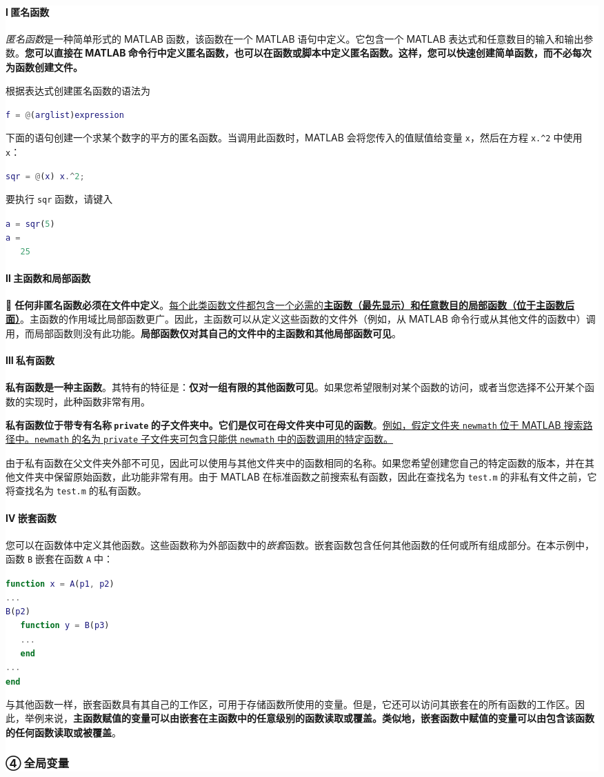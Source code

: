 #### Ⅰ 匿名函数

*匿名函数*是一种简单形式的 MATLAB 函数，该函数在一个 MATLAB 语句中定义。它包含一个 MATLAB 表达式和任意数目的输入和输出参数。**您可以直接在 MATLAB 命令行中定义匿名函数，也可以在函数或脚本中定义匿名函数。这样，您可以快速创建简单函数，而不必每次为函数创建文件。**

根据表达式创建匿名函数的语法为

```matlab
f = @(arglist)expression
```

下面的语句创建一个求某个数字的平方的匿名函数。当调用此函数时，MATLAB 会将您传入的值赋值给变量 `x`，然后在方程 `x.^2` 中使用 `x`：

```matlab
sqr = @(x) x.^2;
```

要执行 `sqr` 函数，请键入

```matlab
a = sqr(5)
a =
   25
```

#### Ⅱ 主函数和局部函数

🚨 **任何非匿名函数必须在文件中定义**。<u>每个此类函数文件都包含一个必需的**主函数（最先显示）**和任意数目的**局部函数（位于主函数后面）**</u>。主函数的作用域比局部函数更广。因此，主函数可以从定义这些函数的文件外（例如，从 MATLAB 命令行或从其他文件的函数中）调用，而局部函数则没有此功能。**局部函数仅对其自己的文件中的主函数和其他局部函数可见**。

#### Ⅲ 私有函数

**私有函数是一种主函数**。其特有的特征是：**仅对一组有限的其他函数可见**。如果您希望限制对某个函数的访问，或者当您选择不公开某个函数的实现时，此种函数非常有用。

**私有函数位于带专有名称 `private` 的子文件夹中。它们是仅可在母文件夹中可见的函数**。<u>例如，假定文件夹 `newmath` 位于 MATLAB 搜索路径中。`newmath` 的名为 `private` 子文件夹可包含只能供 `newmath` 中的函数调用的特定函数。</u>

由于私有函数在父文件夹外部不可见，因此可以使用与其他文件夹中的函数相同的名称。如果您希望创建您自己的特定函数的版本，并在其他文件夹中保留原始函数，此功能非常有用。由于 MATLAB 在标准函数之前搜索私有函数，因此在查找名为 `test.m` 的非私有文件之前，它将查找名为 `test.m` 的私有函数。

#### Ⅳ 嵌套函数

您可以在函数体中定义其他函数。这些函数称为外部函数中的*嵌套*函数。嵌套函数包含任何其他函数的任何或所有组成部分。在本示例中，函数 `B` 嵌套在函数 `A` 中：

```matlab
function x = A(p1, p2)
...
B(p2)
   function y = B(p3)
   ...
   end
...
end
```

与其他函数一样，嵌套函数具有其自己的工作区，可用于存储函数所使用的变量。但是，它还可以访问其嵌套在的所有函数的工作区。因此，举例来说，**主函数赋值的变量可以由嵌套在主函数中的任意级别的函数读取或覆盖。类似地，嵌套函数中赋值的变量可以由包含该函数的任何函数读取或被覆盖**。

### ④ 全局变量
